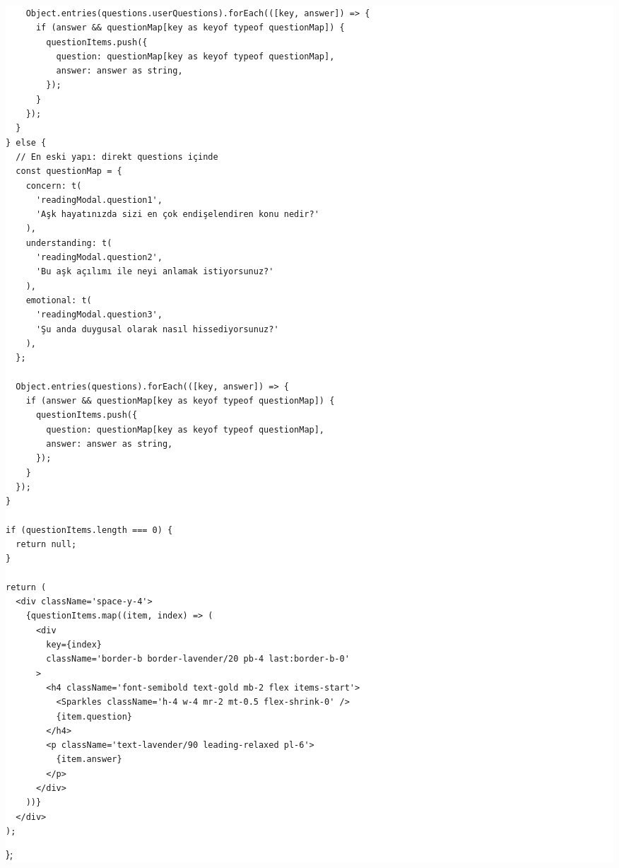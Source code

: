         Object.entries(questions.userQuestions).forEach(([key, answer]) => {
          if (answer && questionMap[key as keyof typeof questionMap]) {
            questionItems.push({
              question: questionMap[key as keyof typeof questionMap],
              answer: answer as string,
            });
          }
        });
      }
    } else {
      // En eski yapı: direkt questions içinde
      const questionMap = {
        concern: t(
          'readingModal.question1',
          'Aşk hayatınızda sizi en çok endişelendiren konu nedir?'
        ),
        understanding: t(
          'readingModal.question2',
          'Bu aşk açılımı ile neyi anlamak istiyorsunuz?'
        ),
        emotional: t(
          'readingModal.question3',
          'Şu anda duygusal olarak nasıl hissediyorsunuz?'
        ),
      };

      Object.entries(questions).forEach(([key, answer]) => {
        if (answer && questionMap[key as keyof typeof questionMap]) {
          questionItems.push({
            question: questionMap[key as keyof typeof questionMap],
            answer: answer as string,
          });
        }
      });
    }

    if (questionItems.length === 0) {
      return null;
    }

    return (
      <div className='space-y-4'>
        {questionItems.map((item, index) => (
          <div
            key={index}
            className='border-b border-lavender/20 pb-4 last:border-b-0'
          >
            <h4 className='font-semibold text-gold mb-2 flex items-start'>
              <Sparkles className='h-4 w-4 mr-2 mt-0.5 flex-shrink-0' />
              {item.question}
            </h4>
            <p className='text-lavender/90 leading-relaxed pl-6'>
              {item.answer}
            </p>
          </div>
        ))}
      </div>
    );
  };
